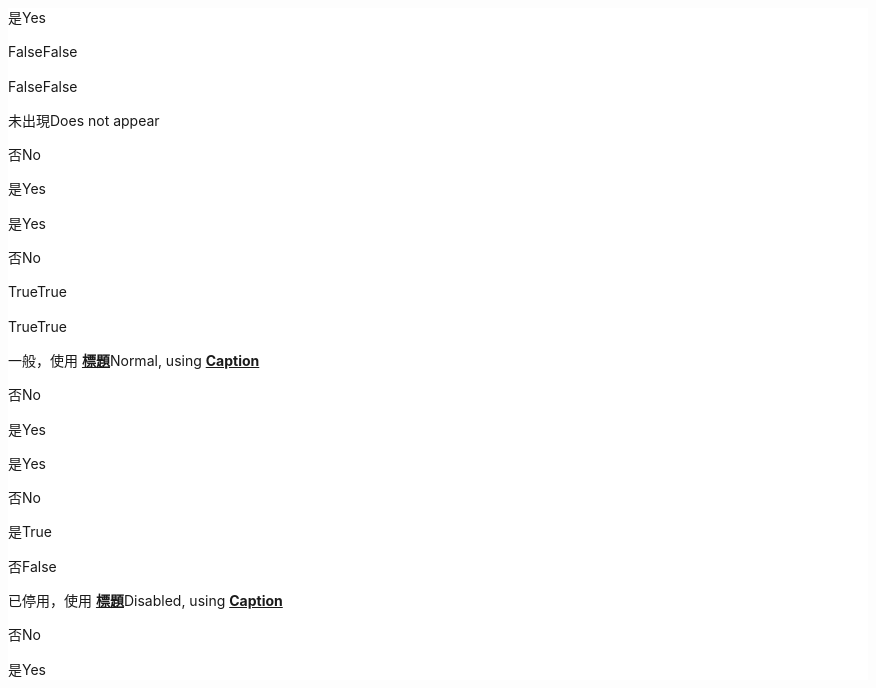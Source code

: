 <span data-ttu-id="09bdb-154">是</span><span class="sxs-lookup"><span data-stu-id="09bdb-154">Yes</span></span>

<span data-ttu-id="09bdb-155">False</span><span class="sxs-lookup"><span data-stu-id="09bdb-155">False</span></span>

<span data-ttu-id="09bdb-156">False</span><span class="sxs-lookup"><span data-stu-id="09bdb-156">False</span></span>

<span data-ttu-id="09bdb-157">未出現</span><span class="sxs-lookup"><span data-stu-id="09bdb-157">Does not appear</span></span>

<span data-ttu-id="09bdb-158">否</span><span class="sxs-lookup"><span data-stu-id="09bdb-158">No</span></span>

<span data-ttu-id="09bdb-159">是</span><span class="sxs-lookup"><span data-stu-id="09bdb-159">Yes</span></span>

<span data-ttu-id="09bdb-160">是</span><span class="sxs-lookup"><span data-stu-id="09bdb-160">Yes</span></span>

<span data-ttu-id="09bdb-161">否</span><span class="sxs-lookup"><span data-stu-id="09bdb-161">No</span></span> 

<span data-ttu-id="09bdb-162">True</span><span class="sxs-lookup"><span data-stu-id="09bdb-162">True</span></span>

<span data-ttu-id="09bdb-163">True</span><span class="sxs-lookup"><span data-stu-id="09bdb-163">True</span></span>

<span data-ttu-id="09bdb-164">一般，使用 [**標題**](caption-property.md)</span><span class="sxs-lookup"><span data-stu-id="09bdb-164">Normal, using [**Caption**](caption-property.md)</span></span>

<span data-ttu-id="09bdb-165">否</span><span class="sxs-lookup"><span data-stu-id="09bdb-165">No</span></span>

<span data-ttu-id="09bdb-166">是</span><span class="sxs-lookup"><span data-stu-id="09bdb-166">Yes</span></span>

<span data-ttu-id="09bdb-167">是</span><span class="sxs-lookup"><span data-stu-id="09bdb-167">Yes</span></span>

<span data-ttu-id="09bdb-168">否</span><span class="sxs-lookup"><span data-stu-id="09bdb-168">No</span></span> 

<span data-ttu-id="09bdb-169">是</span><span class="sxs-lookup"><span data-stu-id="09bdb-169">True</span></span>

<span data-ttu-id="09bdb-170">否</span><span class="sxs-lookup"><span data-stu-id="09bdb-170">False</span></span>

<span data-ttu-id="09bdb-171">已停用，使用 [**標題**](caption-property.md)</span><span class="sxs-lookup"><span data-stu-id="09bdb-171">Disabled, using [**Caption**](caption-property.md)</span></span>

<span data-ttu-id="09bdb-172">否</span><span class="sxs-lookup"><span data-stu-id="09bdb-172">No</span></span>

<span data-ttu-id="09bdb-173">是</span><span class="sxs-lookup"><span data-stu-id="09bdb-173">Yes</span></span>
